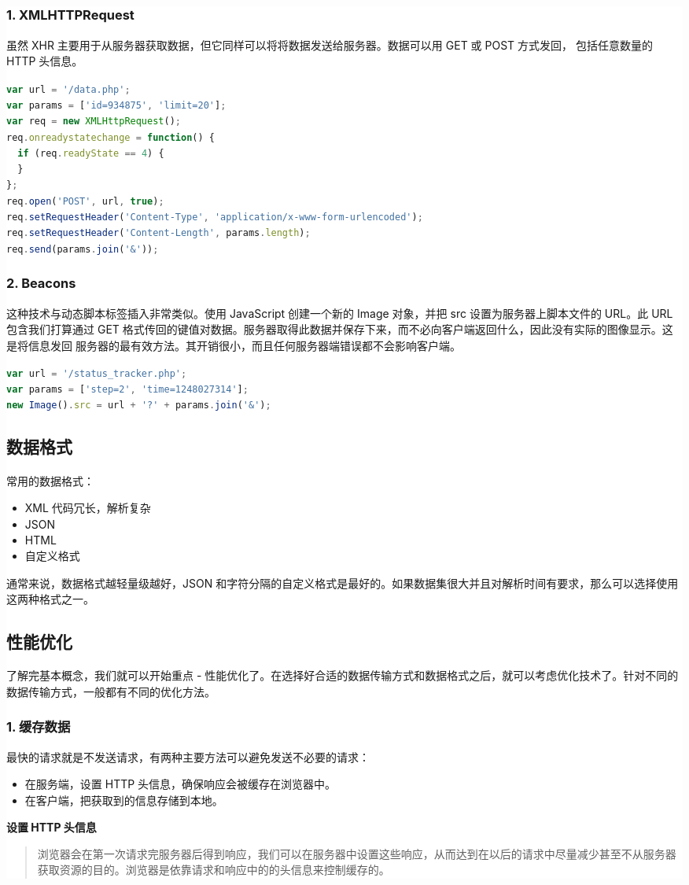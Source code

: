 ### 1. XMLHTTPRequest

虽然 XHR 主要用于从服务器获取数据，但它同样可以将将数据发送给服务器。数据可以用 GET 或 POST 方式发回， 包括任意数量的 HTTP 头信息。

```js
var url = '/data.php';
var params = ['id=934875', 'limit=20'];
var req = new XMLHttpRequest();
req.onreadystatechange = function() {
  if (req.readyState == 4) {
  }
};
req.open('POST', url, true);
req.setRequestHeader('Content-Type', 'application/x-www-form-urlencoded');
req.setRequestHeader('Content-Length', params.length);
req.send(params.join('&'));
```

### 2. Beacons

这种技术与动态脚本标签插入非常类似。使用 JavaScript 创建一个新的 Image 对象，并把 src 设置为服务器上脚本文件的 URL。此 URL 包含我们打算通过 GET 格式传回的键值对数据。服务器取得此数据并保存下来，而不必向客户端返回什么，因此没有实际的图像显示。这是将信息发回 服务器的最有效方法。其开销很小，而且任何服务器端错误都不会影响客户端。

```js
var url = '/status_tracker.php';
var params = ['step=2', 'time=1248027314'];
new Image().src = url + '?' + params.join('&');
```

## 数据格式

常用的数据格式：

- XML 代码冗长，解析复杂
- JSON
- HTML
- 自定义格式

通常来说，数据格式越轻量级越好，JSON 和字符分隔的自定义格式是最好的。如果数据集很大并且对解析时间有要求，那么可以选择使用这两种格式之一。

## 性能优化

了解完基本概念，我们就可以开始重点 - 性能优化了。在选择好合适的数据传输方式和数据格式之后，就可以考虑优化技术了。针对不同的数据传输方式，一般都有不同的优化方法。

### 1. 缓存数据

最快的请求就是不发送请求，有两种主要方法可以避免发送不必要的请求：

- 在服务端，设置 HTTP 头信息，确保响应会被缓存在浏览器中。
- 在客户端，把获取到的信息存储到本地。

**设置 HTTP 头信息**

> 浏览器会在第一次请求完服务器后得到响应，我们可以在服务器中设置这些响应，从而达到在以后的请求中尽量减少甚至不从服务器获取资源的目的。浏览器是依靠请求和响应中的的头信息来控制缓存的。
